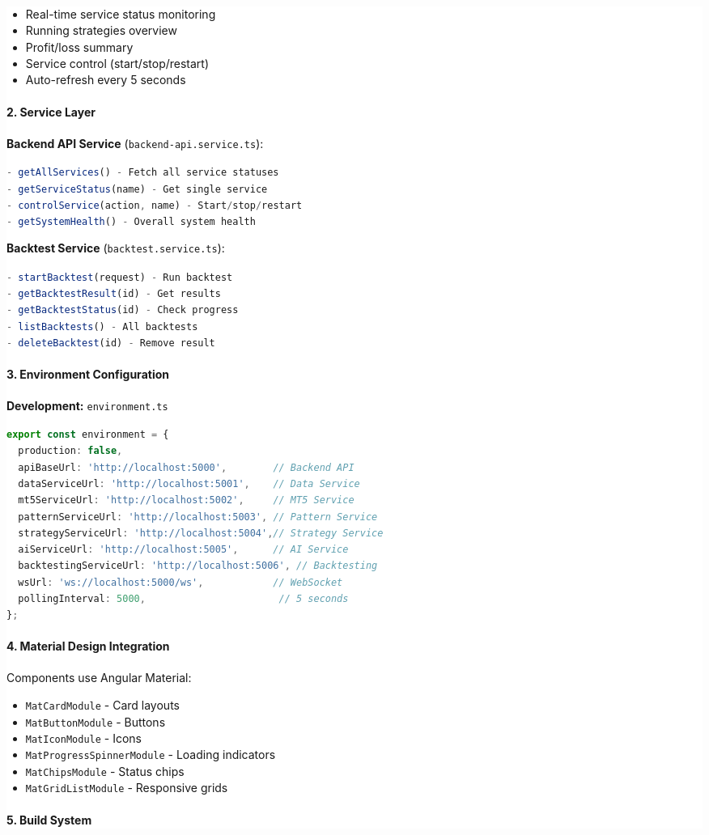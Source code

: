 - Real-time service status monitoring
- Running strategies overview
- Profit/loss summary
- Service control (start/stop/restart)
- Auto-refresh every 5 seconds

#### 2. **Service Layer**

**Backend API Service** (`backend-api.service.ts`):
```typescript
- getAllServices() - Fetch all service statuses
- getServiceStatus(name) - Get single service
- controlService(action, name) - Start/stop/restart
- getSystemHealth() - Overall system health
```

**Backtest Service** (`backtest.service.ts`):
```typescript
- startBacktest(request) - Run backtest
- getBacktestResult(id) - Get results
- getBacktestStatus(id) - Check progress
- listBacktests() - All backtests
- deleteBacktest(id) - Remove result
```

#### 3. **Environment Configuration**

**Development:** `environment.ts`
```typescript
export const environment = {
  production: false,
  apiBaseUrl: 'http://localhost:5000',        // Backend API
  dataServiceUrl: 'http://localhost:5001',    // Data Service
  mt5ServiceUrl: 'http://localhost:5002',     // MT5 Service
  patternServiceUrl: 'http://localhost:5003', // Pattern Service
  strategyServiceUrl: 'http://localhost:5004',// Strategy Service
  aiServiceUrl: 'http://localhost:5005',      // AI Service
  backtestingServiceUrl: 'http://localhost:5006', // Backtesting
  wsUrl: 'ws://localhost:5000/ws',            // WebSocket
  pollingInterval: 5000,                       // 5 seconds
};
```

#### 4. **Material Design Integration**

Components use Angular Material:
- `MatCardModule` - Card layouts
- `MatButtonModule` - Buttons
- `MatIconModule` - Icons
- `MatProgressSpinnerModule` - Loading indicators
- `MatChipsModule` - Status chips
- `MatGridListModule` - Responsive grids

#### 5. **Build System**

